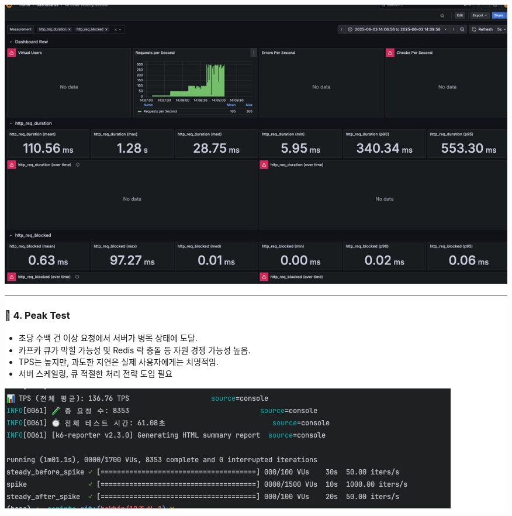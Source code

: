 ![booking_stressTest_result.png](booking_stressTest_result.png)

---

### 🔹 4. Peak Test
- 초당 수백 건 이상 요청에서 서버가 병목 상태에 도달.
- 카프카 큐가 막힐 가능성 및 Redis 락 충돌 등 자원 경쟁 가능성 높음.
- TPS는 높지만, 과도한 지연은 실제 사용자에게는 치명적임.
- 서버 스케일링, 큐 적절한 처리 전략 도입 필요

![booking_peaktest_tps.png](booking_peaktest_tps.png)